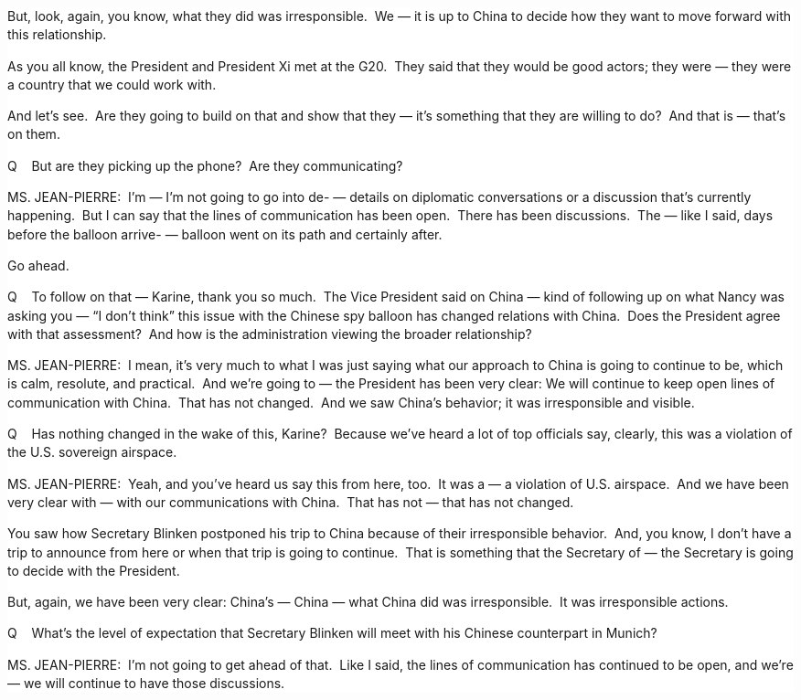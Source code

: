 But, look, again, you know, what they did was irresponsible.  We — it is
up to China to decide how they want to move forward with this
relationship. 

As you all know, the President and President Xi met at the G20.  They
said that they would be good actors; they were — they were a country
that we could work with. 

And let’s see.  Are they going to build on that and show that they —
it’s something that they are willing to do?  And that is — that’s on
them.

Q    But are they picking up the phone?  Are they communicating?

MS. JEAN-PIERRE:  I’m — I’m not going to go into de- — details on
diplomatic conversations or a discussion that’s currently happening. 
But I can say that the lines of communication has been open.  There has
been discussions.  The — like I said, days before the balloon arrive- —
balloon went on its path and certainly after.

Go ahead.

Q    To follow on that — Karine, thank you so much.  The Vice President
said on China — kind of following up on what Nancy was asking you — “I
don’t think” this issue with the Chinese spy balloon has changed
relations with China.  Does the President agree with that assessment? 
And how is the administration viewing the broader relationship?

MS. JEAN-PIERRE:  I mean, it’s very much to what I was just saying what
our approach to China is going to continue to be, which is calm,
resolute, and practical.  And we’re going to — the President has been
very clear: We will continue to keep open lines of communication with
China.  That has not changed.  And we saw China’s behavior; it was
irresponsible and visible.

Q    Has nothing changed in the wake of this, Karine?  Because we’ve
heard a lot of top officials say, clearly, this was a violation of the
U.S. sovereign airspace. 

MS. JEAN-PIERRE:  Yeah, and you’ve heard us say this from here, too.  It
was a — a violation of U.S. airspace.  And we have been very clear with
— with our communications with China.  That has not — that has not
changed. 

You saw how Secretary Blinken postponed his trip to China because of
their irresponsible behavior.  And, you know, I don’t have a trip to
announce from here or when that trip is going to continue.  That is
something that the Secretary of — the Secretary is going to decide with
the President. 

But, again, we have been very clear: China’s — China — what China did
was irresponsible.  It was irresponsible actions.

Q    What’s the level of expectation that Secretary Blinken will meet
with his Chinese counterpart in Munich?

MS. JEAN-PIERRE:  I’m not going to get ahead of that.  Like I said, the
lines of communication has continued to be open, and we’re — we will
continue to have those discussions. 
